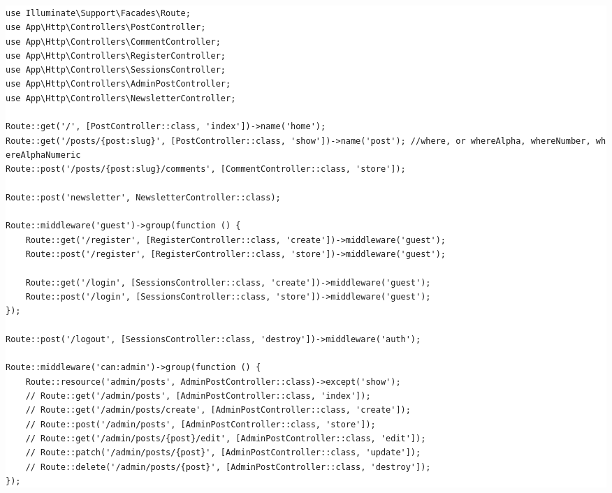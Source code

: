     use Illuminate\Support\Facades\Route;
    use App\Http\Controllers\PostController;
    use App\Http\Controllers\CommentController;
    use App\Http\Controllers\RegisterController;
    use App\Http\Controllers\SessionsController;
    use App\Http\Controllers\AdminPostController;
    use App\Http\Controllers\NewsletterController;

    Route::get('/', [PostController::class, 'index'])->name('home');
    Route::get('/posts/{post:slug}', [PostController::class, 'show'])->name('post'); //where, or whereAlpha, whereNumber, whereAlphaNumeric
    Route::post('/posts/{post:slug}/comments', [CommentController::class, 'store']);

    Route::post('newsletter', NewsletterController::class);

    Route::middleware('guest')->group(function () {
        Route::get('/register', [RegisterController::class, 'create'])->middleware('guest');
        Route::post('/register', [RegisterController::class, 'store'])->middleware('guest');

        Route::get('/login', [SessionsController::class, 'create'])->middleware('guest');
        Route::post('/login', [SessionsController::class, 'store'])->middleware('guest');
    });

    Route::post('/logout', [SessionsController::class, 'destroy'])->middleware('auth');

    Route::middleware('can:admin')->group(function () {
        Route::resource('admin/posts', AdminPostController::class)->except('show');
        // Route::get('/admin/posts', [AdminPostController::class, 'index']);
        // Route::get('/admin/posts/create', [AdminPostController::class, 'create']);
        // Route::post('/admin/posts', [AdminPostController::class, 'store']);
        // Route::get('/admin/posts/{post}/edit', [AdminPostController::class, 'edit']);
        // Route::patch('/admin/posts/{post}', [AdminPostController::class, 'update']);
        // Route::delete('/admin/posts/{post}', [AdminPostController::class, 'destroy']);
    });
